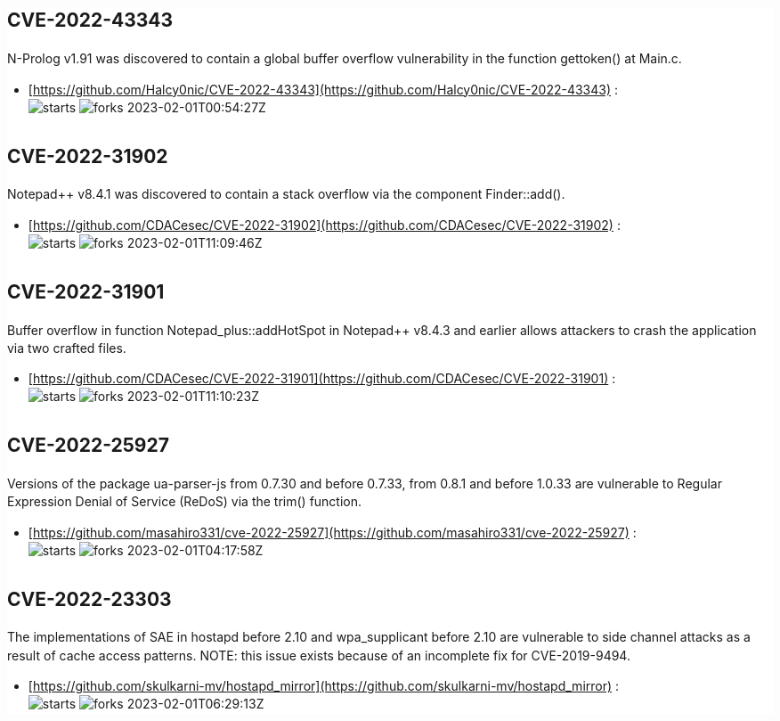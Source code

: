## CVE-2022-43343
 N-Prolog v1.91 was discovered to contain a global buffer overflow vulnerability in the function gettoken() at Main.c.

- [https://github.com/Halcy0nic/CVE-2022-43343](https://github.com/Halcy0nic/CVE-2022-43343) :  
![starts](https://img.shields.io/github/stars/Halcy0nic/CVE-2022-43343.svg) 
![forks](https://img.shields.io/github/forks/Halcy0nic/CVE-2022-43343.svg) 
2023-02-01T00:54:27Z

## CVE-2022-31902
 Notepad++ v8.4.1 was discovered to contain a stack overflow via the component Finder::add().

- [https://github.com/CDACesec/CVE-2022-31902](https://github.com/CDACesec/CVE-2022-31902) :  
![starts](https://img.shields.io/github/stars/CDACesec/CVE-2022-31902.svg) 
![forks](https://img.shields.io/github/forks/CDACesec/CVE-2022-31902.svg) 
2023-02-01T11:09:46Z

## CVE-2022-31901
 Buffer overflow in function Notepad_plus::addHotSpot in Notepad++ v8.4.3 and earlier allows attackers to crash the application via two crafted files.

- [https://github.com/CDACesec/CVE-2022-31901](https://github.com/CDACesec/CVE-2022-31901) :  
![starts](https://img.shields.io/github/stars/CDACesec/CVE-2022-31901.svg) 
![forks](https://img.shields.io/github/forks/CDACesec/CVE-2022-31901.svg) 
2023-02-01T11:10:23Z

## CVE-2022-25927
 Versions of the package ua-parser-js from 0.7.30 and before 0.7.33, from 0.8.1 and before 1.0.33 are vulnerable to Regular Expression Denial of Service (ReDoS) via the trim() function.

- [https://github.com/masahiro331/cve-2022-25927](https://github.com/masahiro331/cve-2022-25927) :  
![starts](https://img.shields.io/github/stars/masahiro331/cve-2022-25927.svg) 
![forks](https://img.shields.io/github/forks/masahiro331/cve-2022-25927.svg) 
2023-02-01T04:17:58Z

## CVE-2022-23303
 The implementations of SAE in hostapd before 2.10 and wpa_supplicant before 2.10 are vulnerable to side channel attacks as a result of cache access patterns. NOTE: this issue exists because of an incomplete fix for CVE-2019-9494.

- [https://github.com/skulkarni-mv/hostapd_mirror](https://github.com/skulkarni-mv/hostapd_mirror) :  
![starts](https://img.shields.io/github/stars/skulkarni-mv/hostapd_mirror.svg) 
![forks](https://img.shields.io/github/forks/skulkarni-mv/hostapd_mirror.svg) 
2023-02-01T06:29:13Z
